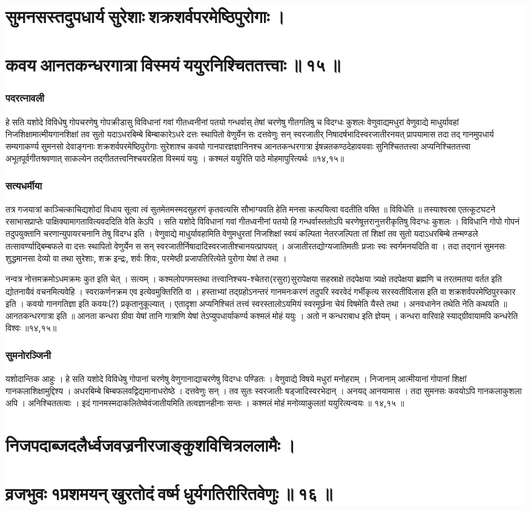 # **सुमनसस्तदुपधार्य सुरेशाः शक्रशर्वपरमेष्ठिपुरोगाः ।**

# **कवय आनतकन्धरगात्रा विस्मयं ययुरनिश्चिततत्त्वाः ॥ १५ ॥**

### **पदरत्नावली**

हे सति यशोदे विविधेषु गोपचरणेषु गोपक्रीडासु विविधानां गवां गीतध्वनीनां पतयो गन्धर्वास् तेषां चरणेषु गीतगतिषु च विदग्धः कुशलः वेणुवाद्यमधुरां वेणुवाद्ये माधुर्यावहां निजशिक्षामात्मीयगानशिक्षां तव सुतो यदाऽधरबिम्बे बिम्बाकारेऽधरे दत्तः स्थापितो वेणुर्येन सः दत्तवेणुः सन् स्वरजातीर् निषादर्षभादिस्वरजातीरनयत् प्रापयामास तदा तद् गानमुपधार्य सम्यगाकर्ण्य सुमनसो देवाङ्गनाः शक्रशर्वपरमेष्ठिपुरोगाः सुरेशाश्च कवयो गानपारज्ञज्ञानिनश्च आनतकन्धरगात्रा ईषन्नतकण्ठदेहावयवाः सुनिश्चिततत्त्वा अप्यनिश्चिततत्त्वा अभूतपूर्वगीतश्रवणात् साकल्येन तद्गीततत्त्वनिश्चयरहिता विस्मयं ययुः । कश्मलं ययुरिति पाठे मोहमापुरित्यर्थः ॥१४,१५॥

### **सत्यधर्मीया**

तत्र गजयात्रां काञ्चित्काचिद्यशोदां विधाय सूत्वा त्वं सुतमेतमस्मदसुहरणं कृतवत्यसि सौभाग्यवति हेति मनसा कल्पयित्वा वदतीति वक्ति ॥ विविधेति ॥ तस्याश्वस्रा एतत्कूटघटने रसाभासप्राप्तेः पाक्षिक्यामागतावित्यवददिति वेति केऽपि । सति यशोदे विविधानां गवां गीतध्वनीनां पतयो हि गन्धर्वास्ततोऽपि चरणेषूत्तरानुत्तरीकृतिषु विदग्धः कुशलः । विविधानि गोपो गोपनं तदुपयुक्तानि चरणान्युपायरचनानि तेषु विदग्ध इति । वेणुवाद्ये माधुर्यावहामिति वेणुमधुरतां निजशिक्षां स्वयं कल्पिता नेतरजल्पिता तां शिक्षां तव सुतो यदाऽधरबिम्बे तन्मण्डले तत्सावर्ण्याद्बिम्बफले वा दत्तः स्थापितो वेणुर्येन स सन् स्वरजातीर्निषादादिस्वरजातीश्चानयत्प्रापयत् । अजातीरतद्योग्यजातिमतीः प्रजाः स्वः स्वर्गमनयदिति वा । तदा तद्गानं सुमनसः शुद्धमानसा देव्यो वा तथा सुरेशाः, शक्र इन्द्रः, शर्वः शिवः, परमेष्ठी प्रजापतिरित्येते पुरोगा येषां ते तथा ।

नन्वत्र नोत्तमक्रमोऽधमक्रमः कुत इति चेत् । सत्यम् । कश्मलोपगमस्तथा तत्त्वानिश्चय-श्चेतरा(रसुरा)सुरापेक्षया सहस्राक्षे तदपेक्षया त्र्यक्षे तदपेक्षया ब्रह्मणि च तरतमतया वर्तत इति द्योतनायैवं वचनमित्यवेहि । स्वराकर्णनक्रम एव इत्येवमुक्तिरिति वा । हस्ताभ्यां तद्ग्रहोऽनन्तरं गानमनःकरणं तदुपरि स्वरवेदं गर्भीकृत्य सरस्वतीविलास इति वा शक्रशर्वपरमेष्ठिपुरस्कार इति । कवयो गानगतिज्ञा इति कवयः(?) प्रकृतानुकूल्यात् । एतादृशा अप्यनिश्चितं तत्त्वं स्वरस्तालोऽयमियं स्वरमूर्छना चेयं विषमेति यैस्ते तथा । अनवधानेन तथेति नेति कथयति ॥ आनतकन्धरगात्रा इति ॥ आनता कन्धरा ग्रीवा येषां तानि गात्राणि येषां तेऽप्युपधार्याकर्ण्य कश्मलं मोहं ययुः । अतो न कन्धराबाध इति ज्ञेयम् । कन्धरा वारिवाहे स्याद्ग्रीवायामपि कन्धरेति विश्वः ॥१४,१५॥

### **सुमनोरञ्जिनी**

यशोदान्तिक आहुः । हे सति यशोदे विविधेषु गोपानां चरणेषु वेणुगानाद्याचरणेषु विदग्धः पण्डितः । वेणुवाद्ये विषये मधुरां मनोहराम् । निजानाम् आत्मीयानां गोपानां शिक्षां गानकलाशिक्षामुद्दिश्य । अधरबिम्बे बिम्बफलवद्विद्यमानाधरोष्ठे । दत्तवेणुः सन् । तव सुतः स्वरजातीः षड्जादिस्वरभेदान् । अनयद् आनयामास । तदा सुमनसः कवयोऽपि गानकलाकुशला अपि । अनिश्चिततत्वाः । इदं गानमस्मदाकलितेष्वेवंजातीयमिति तत्वज्ञानहीनाः सन्तः । कश्मलं मोहं मनोव्याकुलतां ययुरित्यन्वयः ॥ १४,१५ ॥

# **निजपदाब्जदलैर्ध्वजवज्रनीरजाङ्कुशविचित्रललामैः ।**

# **व्रजभुवः १प्रशमयन् खुरतोदं वर्ष्म धुर्यगतिरीरितवेणुः ॥ १६ ॥**

